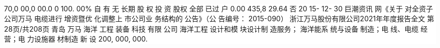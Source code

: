 70,0
00,0
00.0
0
100.
00%
自
有
无
长期
股
权
投
资
股权
全部
已过
户
0.00
435,8
29.64
否
20
15-
12-
30
巨潮资讯
网《关于
对全资子
公司万马
电缆进行
增资暨优
化调整上
市公司业
务结构的
公告》（公
告编号：
2015-090）
浙江万马股份有限公司2021年年度报告全文
第28页/共208页
青岛
万马
海洋
工程
装备
科技
有限
公司
海洋工程
设计和模
块设计制
造服务；
海洋能系
统与设备
制造；电
线、电缆
经营；电
力设施器
材制造
新
设
200,
000,
000.